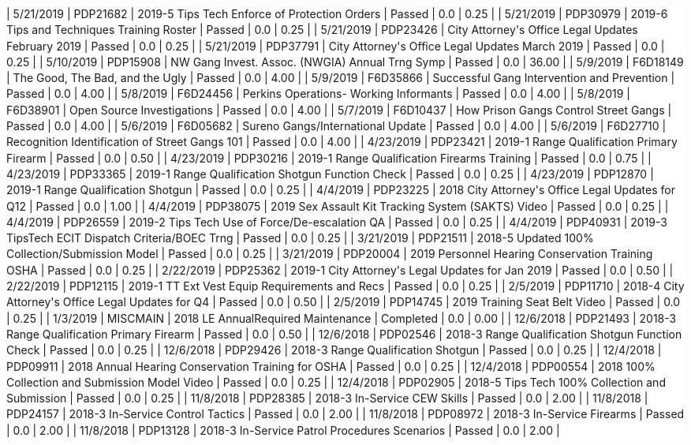 | 5/21/2019 | PDP21682 | 2019-5 Tips  Tech Enforce of Protection Orders | Passed | 0.0 | 0.25 |
| 5/21/2019 | PDP30979 | 2019-6 Tips and Techniques Training Roster | Passed | 0.0 | 0.25 |
| 5/21/2019 | PDP23426 | City Attorney's Office Legal Updates February 2019 | Passed | 0.0 | 0.25 |
| 5/21/2019 | PDP37791 | City Attorney's Office Legal Updates March 2019 | Passed | 0.0 | 0.25 |
| 5/10/2019 | PDP15908 | NW Gang Invest. Assoc. (NWGIA) Annual Trng Symp | Passed | 0.0 | 36.00 |
| 5/9/2019 | F6D18149 | The Good, The Bad, and the Ugly | Passed | 0.0 | 4.00 |
| 5/9/2019 | F6D35866 | Successful Gang Intervention and Prevention | Passed | 0.0 | 4.00 |
| 5/8/2019 | F6D24456 | Perkins Operations- Working Informants | Passed | 0.0 | 4.00 |
| 5/8/2019 | F6D38901 | Open Source Investigations | Passed | 0.0 | 4.00 |
| 5/7/2019 | F6D10437 | How Prison Gangs Control Street Gangs | Passed | 0.0 | 4.00 |
| 5/6/2019 | F6D05682 | Sureno Gangs/International Update | Passed | 0.0 | 4.00 |
| 5/6/2019 | F6D27710 | Recognition  Identification of Street Gangs 101 | Passed | 0.0 | 4.00 |
| 4/23/2019 | PDP23421 | 2019-1 Range Qualification Primary Firearm | Passed | 0.0 | 0.50 |
| 4/23/2019 | PDP30216 | 2019-1 Range Qualification Firearms Training | Passed | 0.0 | 0.75 |
| 4/23/2019 | PDP33365 | 2019-1 Range Qualification Shotgun Function Check | Passed | 0.0 | 0.25 |
| 4/23/2019 | PDP12870 | 2019-1 Range Qualification Shotgun | Passed | 0.0 | 0.25 |
| 4/4/2019 | PDP23225 | 2018 City Attorney's Office Legal Updates for Q12 | Passed | 0.0 | 1.00 |
| 4/4/2019 | PDP38075 | 2019 Sex Assault Kit Tracking System (SAKTS) Video | Passed | 0.0 | 0.25 |
| 4/4/2019 | PDP26559 | 2019-2 Tips  Tech Use of Force/De-escalation QA | Passed | 0.0 | 0.25 |
| 4/4/2019 | PDP40931 | 2019-3 TipsTech ECIT Dispatch Criteria/BOEC Trng | Passed | 0.0 | 0.25 |
| 3/21/2019 | PDP21511 | 2018-5 Updated 100% Collection/Submission Model | Passed | 0.0 | 0.25 |
| 3/21/2019 | PDP20004 | 2019 Personnel Hearing Conservation Training OSHA | Passed | 0.0 | 0.25 |
| 2/22/2019 | PDP25362 | 2019-1 City Attorney's Legal Updates for Jan 2019 | Passed | 0.0 | 0.50 |
| 2/22/2019 | PDP12115 | 2019-1 TT Ext Vest Equip Requirements and Recs | Passed | 0.0 | 0.25 |
| 2/5/2019 | PDP11710 | 2018-4 City Attorney's Office Legal Updates for Q4 | Passed | 0.0 | 0.50 |
| 2/5/2019 | PDP14745 | 2019 Training Seat Belt Video | Passed | 0.0 | 0.25 |
| 1/3/2019 | MISCMAIN | 2018 LE AnnualRequired Maintenance | Completed | 0.0 | 0.00 |
| 12/6/2018 | PDP21493 | 2018-3 Range Qualification Primary Firearm | Passed | 0.0 | 0.50 |
| 12/6/2018 | PDP02546 | 2018-3 Range Qualification Shotgun Function Check | Passed | 0.0 | 0.25 |
| 12/6/2018 | PDP29426 | 2018-3 Range Qualification Shotgun | Passed | 0.0 | 0.25 |
| 12/4/2018 | PDP09911 | 2018 Annual Hearing Conservation Training for OSHA | Passed | 0.0 | 0.25 |
| 12/4/2018 | PDP00554 | 2018 100% Collection and Submission Model Video | Passed | 0.0 | 0.25 |
| 12/4/2018 | PDP02905 | 2018-5 Tips  Tech 100% Collection and Submission | Passed | 0.0 | 0.25 |
| 11/8/2018 | PDP28385 | 2018-3 In-Service CEW Skills | Passed | 0.0 | 2.00 |
| 11/8/2018 | PDP24157 | 2018-3 In-Service Control Tactics | Passed | 0.0 | 2.00 |
| 11/8/2018 | PDP08972 | 2018-3 In-Service Firearms | Passed | 0.0 | 2.00 |
| 11/8/2018 | PDP13128 | 2018-3 In-Service Patrol Procedures Scenarios | Passed | 0.0 | 2.00 |